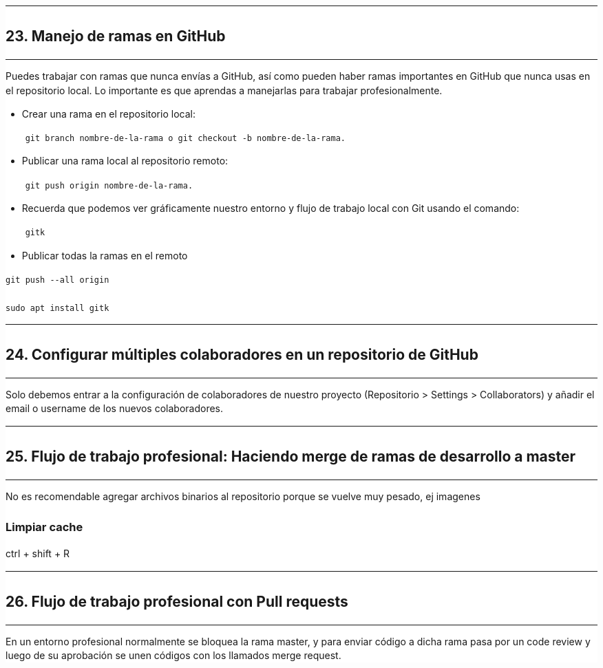 ***********************************************
## 23. Manejo de ramas en GitHub
***********************************************
Puedes trabajar con ramas que nunca envías a GitHub, así como pueden haber ramas importantes en GitHub que nunca usas en el repositorio local. Lo importante es que aprendas a manejarlas para trabajar profesionalmente.

- Crear una rama en el repositorio local: 
```
	git branch nombre-de-la-rama o git checkout -b nombre-de-la-rama.
```
- Publicar una rama local al repositorio remoto: 
```
	git push origin nombre-de-la-rama.
```
- Recuerda que podemos ver gráficamente nuestro entorno y flujo de trabajo local con Git usando el comando:
```
	gitk
```
- Publicar todas la ramas en el remoto
```
git push --all origin

sudo apt install gitk
```

***********************************************
## 24. Configurar múltiples colaboradores en un repositorio de GitHub
***********************************************

Solo debemos entrar a la configuración de colaboradores de nuestro proyecto (Repositorio > Settings > Collaborators) y añadir el email o username de los nuevos colaboradores.



***********************************************
## 25. Flujo de trabajo profesional: Haciendo merge de ramas de desarrollo a master
***********************************************
No es recomendable agregar archivos binarios al repositorio porque se vuelve muy pesado, ej imagenes

### Limpiar cache
ctrl + shift + R


***********************************************
## 26. Flujo de trabajo profesional con Pull requests
***********************************************
En un entorno profesional normalmente se bloquea la rama master, y para enviar código a dicha rama pasa por un code review y luego de su aprobación se unen códigos con los llamados merge request.
